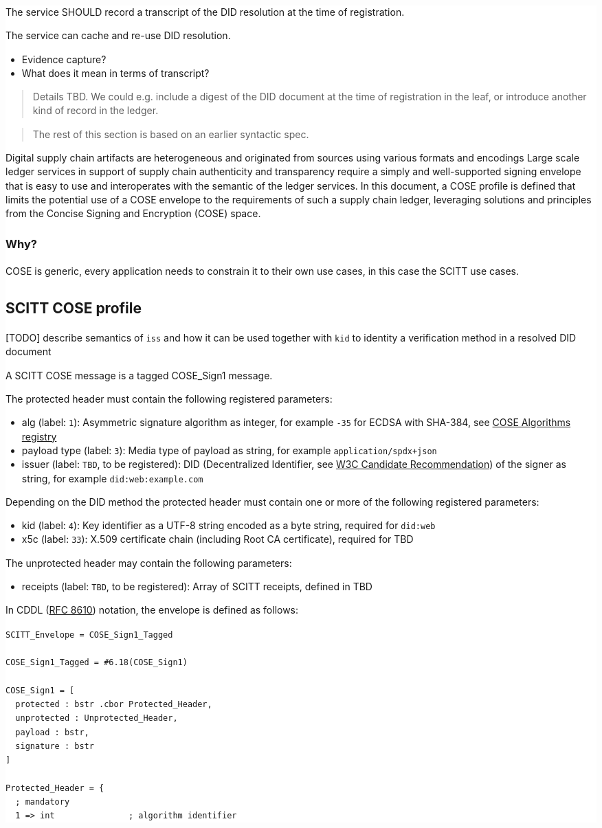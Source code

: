The service SHOULD record a transcript of the DID resolution at the time of registration.

The service can cache and re-use DID resolution.
- Evidence capture?
- What does it mean in terms of transcript?

> Details TBD. We could e.g. include a digest of the DID document at the time of registration in the leaf, or introduce another kind of record in the ledger.

> The rest of this section is based on an earlier syntactic spec.

Digital supply chain artifacts are heterogeneous and originated from sources using various formats and encodings Large scale ledger services in support of supply chain authenticity and transparency require a simply and well-supported signing envelope that is easy to use and interoperates with the semantic of the ledger services. In this document, a COSE profile is defined that limits the potential use of a COSE envelope to the requirements of such a supply chain ledger, leveraging solutions and principles from the Concise Signing and Encryption (COSE) space.

### Why?

COSE is generic, every application needs to constrain it to their own use cases, in this case the SCITT use cases.

##  SCITT COSE profile


[TODO] describe semantics of `iss` and how it can be used together with `kid` to identity a verification method in a resolved DID document

A SCITT COSE message is a tagged COSE_Sign1 message.

The protected header must contain the following registered parameters:

- alg (label: `1`): Asymmetric signature algorithm as integer, for example `-35` for ECDSA with SHA-384, see [COSE Algorithms registry](https://www.iana.org/assignments/cose/cose.xhtml)
- payload type (label: `3`): Media type of payload as string, for example `application/spdx+json`
- issuer (label: `TBD`, to be registered): DID (Decentralized Identifier, see [W3C Candidate Recommendation](https://www.w3.org/TR/did-core/)) of the signer as string, for example `did:web:example.com`

Depending on the DID method the protected header must contain one or more of the following registered parameters:

- kid (label: `4`): Key identifier as a UTF-8 string encoded as a byte string, required for `did:web`
- x5c (label: `33`): X.509 certificate chain (including Root CA certificate), required for TBD


The unprotected header may contain the following parameters:

- receipts (label: `TBD`, to be registered): Array of SCITT receipts, defined in TBD

In CDDL ([RFC 8610](https://datatracker.ietf.org/doc/html/rfc8610)) notation, the envelope is defined as follows:

```
SCITT_Envelope = COSE_Sign1_Tagged

COSE_Sign1_Tagged = #6.18(COSE_Sign1)

COSE_Sign1 = [
  protected : bstr .cbor Protected_Header,
  unprotected : Unprotected_Header,
  payload : bstr,
  signature : bstr
]

Protected_Header = {
  ; mandatory
  1 => int               ; algorithm identifier
```

[^1]: This list is a bucket today and subject to churn.